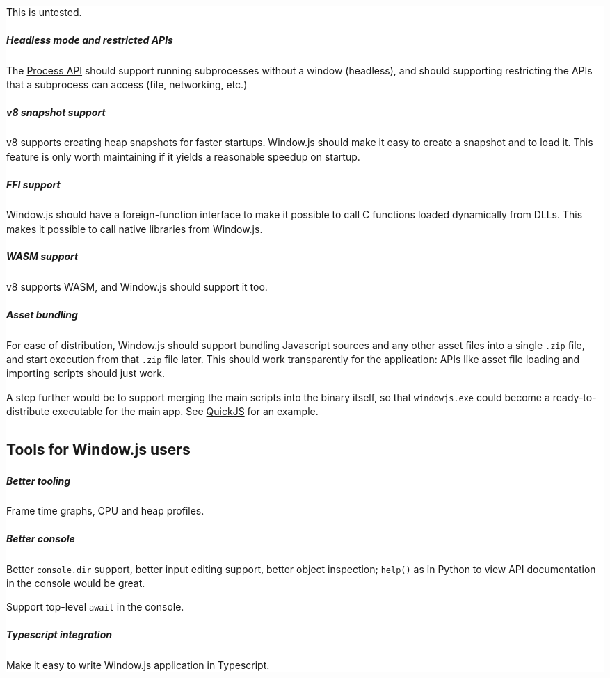 This is untested.


##### Headless mode and restricted APIs

The [Process API](/doc/process) should support running subprocesses
without a window (headless), and should supporting restricting the APIs that
a subprocess can access (file, networking, etc.)


##### v8 snapshot support

v8 supports creating heap snapshots for faster startups. Window.js should
make it easy to create a snapshot and to load it. This feature is only worth
maintaining if it yields a reasonable speedup on startup.


##### FFI support

Window.js should have a foreign-function interface to make it possible to call
C functions loaded dynamically from DLLs. This makes it possible to call native
libraries from Window.js.


##### WASM support

v8 supports WASM, and Window.js should support it too.


##### Asset bundling

For ease of distribution, Window.js should support bundling Javascript sources
and any other asset files into a single `.zip` file, and start execution from
that `.zip` file later. This should work transparently for the application:
APIs like asset file loading and importing scripts should just work.

A step further would be to support merging the main scripts into the binary
itself, so that `windowjs.exe` could become a ready-to-distribute executable
for the main app. See [QuickJS](https://bellard.org/quickjs/) for an example.


Tools for Window.js users
-------------------------

##### Better tooling

Frame time graphs, CPU and heap profiles.


##### Better console

Better `console.dir` support, better input editing support, better object
inspection; `help()` as in Python to view API documentation in the console
would be great.

Support top-level `await` in the console.


##### Typescript integration

Make it easy to write Window.js application in Typescript.
